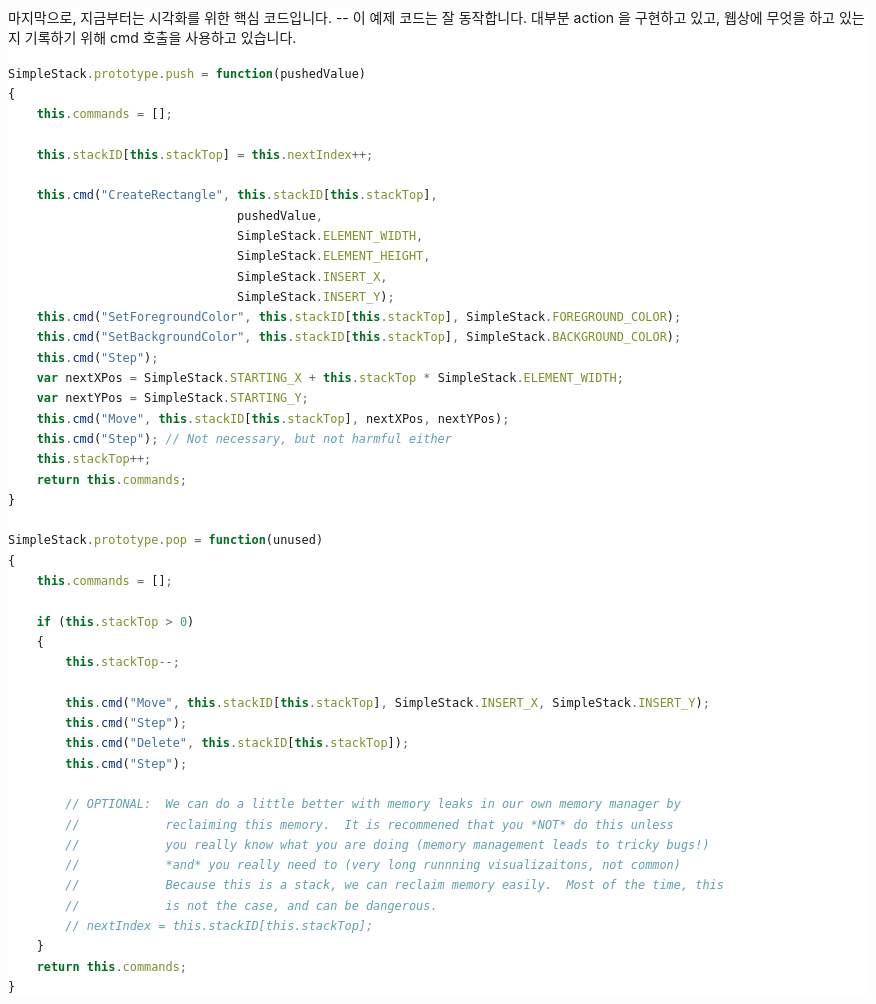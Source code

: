 마지막으로, 지금부터는 시각화를 위한 핵심 코드입니다. -- 이 예제 코드는 잘 동작합니다. 대부분 action 을 구현하고 있고, 웹상에 무엇을 하고 있는지 기록하기 위해 cmd 호출을 사용하고 있습니다.

```js
SimpleStack.prototype.push = function(pushedValue)
{
	this.commands = [];

	this.stackID[this.stackTop] = this.nextIndex++;

	this.cmd("CreateRectangle", this.stackID[this.stackTop],
			                    pushedValue,
								SimpleStack.ELEMENT_WIDTH,
								SimpleStack.ELEMENT_HEIGHT,
								SimpleStack.INSERT_X,
			                    SimpleStack.INSERT_Y);
	this.cmd("SetForegroundColor", this.stackID[this.stackTop], SimpleStack.FOREGROUND_COLOR);
	this.cmd("SetBackgroundColor", this.stackID[this.stackTop], SimpleStack.BACKGROUND_COLOR);
	this.cmd("Step");
	var nextXPos = SimpleStack.STARTING_X + this.stackTop * SimpleStack.ELEMENT_WIDTH;
	var nextYPos = SimpleStack.STARTING_Y;
	this.cmd("Move", this.stackID[this.stackTop], nextXPos, nextYPos);
	this.cmd("Step"); // Not necessary, but not harmful either
	this.stackTop++;
	return this.commands;
}

SimpleStack.prototype.pop = function(unused)
{
	this.commands = [];

	if (this.stackTop > 0)
	{
		this.stackTop--;

		this.cmd("Move", this.stackID[this.stackTop], SimpleStack.INSERT_X, SimpleStack.INSERT_Y);
		this.cmd("Step");
		this.cmd("Delete", this.stackID[this.stackTop]);
		this.cmd("Step");

		// OPTIONAL:  We can do a little better with memory leaks in our own memory manager by
		//            reclaiming this memory.  It is recommened that you *NOT* do this unless
		//            you really know what you are doing (memory management leads to tricky bugs!)
		//            *and* you really need to (very long runnning visualizaitons, not common)
		//            Because this is a stack, we can reclaim memory easily.  Most of the time, this
		//            is not the case, and can be dangerous.
		// nextIndex = this.stackID[this.stackTop];
	}
	return this.commands;
}
```
